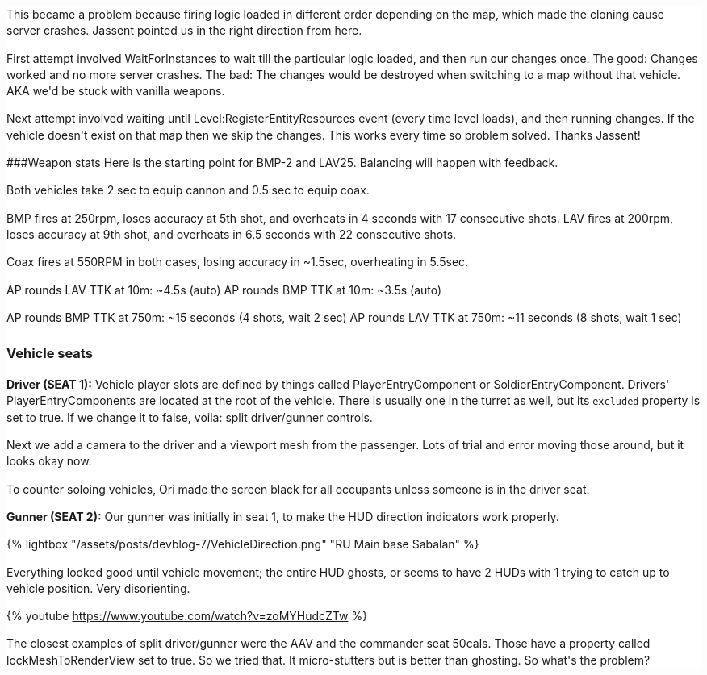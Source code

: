 This became a problem because firing logic loaded in different order depending on the map, which made the cloning cause server crashes. Jassent pointed us in the right direction from here.

First attempt involved WaitForInstances to wait till the particular logic loaded, and then run our changes once.
The good: Changes worked and no more server crashes.
The bad: The changes would be destroyed when switching to a map without that vehicle. AKA we'd be stuck with vanilla weapons.

Next attempt involved waiting until Level:RegisterEntityResources event (every time level loads), and then running changes. If the vehicle doesn't exist on that map then we skip the changes.
This works every time so problem solved. Thanks Jassent!

###Weapon stats
Here is the starting point for BMP-2 and LAV25. Balancing will happen with feedback.

Both vehicles take 2 sec to equip cannon and 0.5 sec to equip coax.

BMP fires at 250rpm, loses accuracy at 5th shot, and overheats in 4 seconds with 17 consecutive shots.
LAV fires at 200rpm, loses accuracy at 9th shot, and overheats in 6.5 seconds with 22 consecutive shots.

Coax fires at 550RPM in both cases, losing accuracy in ~1.5sec, overheating in 5.5sec.

AP rounds LAV TTK at 10m: ~4.5s (auto)
AP rounds BMP TTK at 10m: ~3.5s (auto)

AP rounds BMP TTK at 750m: ~15 seconds (4 shots, wait 2 sec)
AP rounds LAV TTK at 750m: ~11 seconds (8 shots, wait 1 sec)

### Vehicle seats

**Driver (SEAT 1):**
Vehicle player slots are defined by things called PlayerEntryComponent or SoldierEntryComponent. Drivers' PlayerEntryComponents are located at the root of the vehicle. There is usually one in the turret as well, but its `excluded` property is set to true. If we change it to false, voila: split driver/gunner controls.

Next we add a camera to the driver and a viewport mesh from the passenger. Lots of trial and error moving those around, but it looks okay now.

To counter soloing vehicles, Ori made the screen black for all occupants unless someone is in the driver seat.

**Gunner (SEAT 2):**
Our gunner was initially in seat 1, to make the HUD direction indicators work properly.

{% lightbox "/assets/posts/devblog-7/VehicleDirection.png" "RU Main base Sabalan" %}

Everything looked good until vehicle movement; the entire HUD ghosts, or seems to have 2 HUDs with 1 trying to catch up to vehicle position. Very disorienting.

{% youtube https://www.youtube.com/watch?v=zoMYHudcZTw %}

The closest examples of split driver/gunner were the AAV and the commander seat 50cals. Those have a property called lockMeshToRenderView set to true. So we tried that. It micro-stutters but is better than ghosting. So what's the problem?
